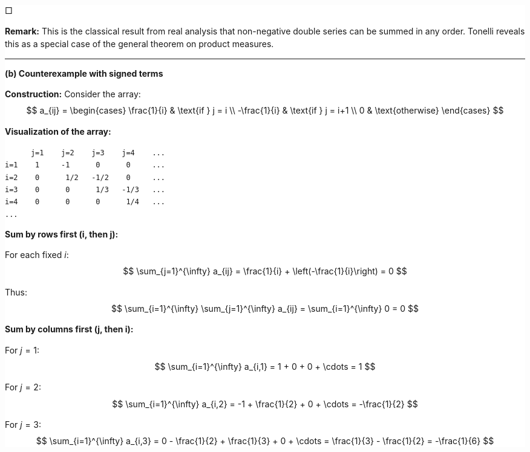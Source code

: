 □

**Remark:** This is the classical result from real analysis that non-negative double series can be summed in any order. Tonelli reveals this as a special case of the general theorem on product measures.

---

**(b) Counterexample with signed terms**

**Construction:** Consider the array:
$$
a_{ij} = \begin{cases}
\frac{1}{i} & \text{if } j = i \\
-\frac{1}{i} & \text{if } j = i+1 \\
0 & \text{otherwise}
\end{cases}
$$

**Visualization of the array:**
```
      j=1    j=2    j=3    j=4    ...
i=1    1     -1      0      0     ...
i=2    0      1/2   -1/2    0     ...
i=3    0      0      1/3   -1/3   ...
i=4    0      0      0      1/4   ...
...
```

**Sum by rows first (i, then j):**

For each fixed $i$:
$$
\sum_{j=1}^{\infty} a_{ij} = \frac{1}{i} + \left(-\frac{1}{i}\right) = 0
$$

Thus:
$$
\sum_{i=1}^{\infty} \sum_{j=1}^{\infty} a_{ij} = \sum_{i=1}^{\infty} 0 = 0
$$

**Sum by columns first (j, then i):**

For $j = 1$:
$$
\sum_{i=1}^{\infty} a_{i,1} = 1 + 0 + 0 + \cdots = 1
$$

For $j = 2$:
$$
\sum_{i=1}^{\infty} a_{i,2} = -1 + \frac{1}{2} + 0 + \cdots = -\frac{1}{2}
$$

For $j = 3$:
$$
\sum_{i=1}^{\infty} a_{i,3} = 0 - \frac{1}{2} + \frac{1}{3} + 0 + \cdots = \frac{1}{3} - \frac{1}{2} = -\frac{1}{6}
$$
